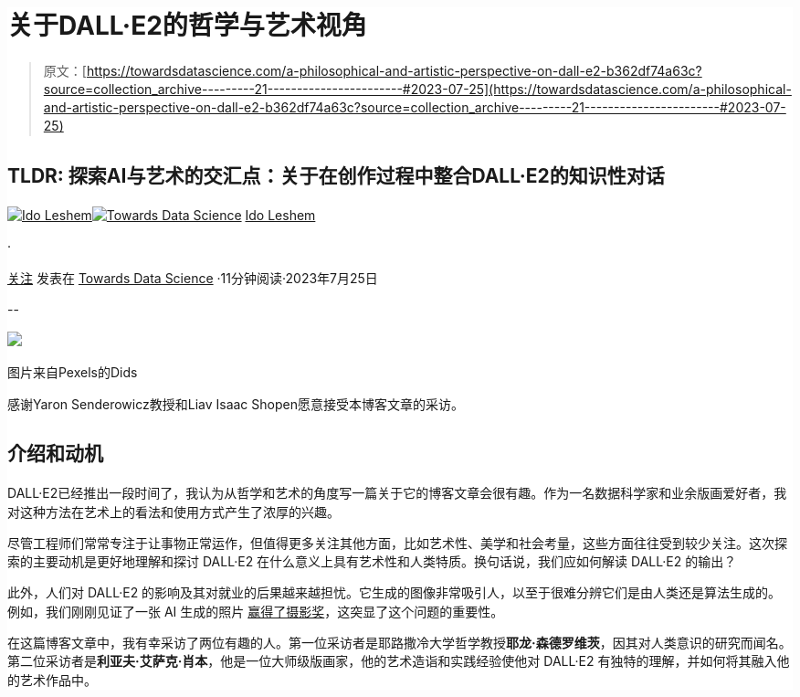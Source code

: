 # 关于DALL·E2的哲学与艺术视角

> 原文：[https://towardsdatascience.com/a-philosophical-and-artistic-perspective-on-dall-e2-b362df74a63c?source=collection_archive---------21-----------------------#2023-07-25](https://towardsdatascience.com/a-philosophical-and-artistic-perspective-on-dall-e2-b362df74a63c?source=collection_archive---------21-----------------------#2023-07-25)

## TLDR: 探索AI与艺术的交汇点：关于在创作过程中整合DALL·E2的知识性对话

[](https://leshem-ido.medium.com/?source=post_page-----b362df74a63c--------------------------------)[![Ido Leshem](../Images/914fd1635e4c34876816956422c357e8.png)](https://leshem-ido.medium.com/?source=post_page-----b362df74a63c--------------------------------)[](https://towardsdatascience.com/?source=post_page-----b362df74a63c--------------------------------)[![Towards Data Science](../Images/a6ff2676ffcc0c7aad8aaf1d79379785.png)](https://towardsdatascience.com/?source=post_page-----b362df74a63c--------------------------------) [Ido Leshem](https://leshem-ido.medium.com/?source=post_page-----b362df74a63c--------------------------------)

·

[关注](https://medium.com/m/signin?actionUrl=https%3A%2F%2Fmedium.com%2F_%2Fsubscribe%2Fuser%2F64b979a03bf7&operation=register&redirect=https%3A%2F%2Ftowardsdatascience.com%2Fa-philosophical-and-artistic-perspective-on-dall-e2-b362df74a63c&user=Ido+Leshem&userId=64b979a03bf7&source=post_page-64b979a03bf7----b362df74a63c---------------------post_header-----------) 发表在 [Towards Data Science](https://towardsdatascience.com/?source=post_page-----b362df74a63c--------------------------------) ·11分钟阅读·2023年7月25日[](https://medium.com/m/signin?actionUrl=https%3A%2F%2Fmedium.com%2F_%2Fvote%2Ftowards-data-science%2Fb362df74a63c&operation=register&redirect=https%3A%2F%2Ftowardsdatascience.com%2Fa-philosophical-and-artistic-perspective-on-dall-e2-b362df74a63c&user=Ido+Leshem&userId=64b979a03bf7&source=-----b362df74a63c---------------------clap_footer-----------)

--

[](https://medium.com/m/signin?actionUrl=https%3A%2F%2Fmedium.com%2F_%2Fbookmark%2Fp%2Fb362df74a63c&operation=register&redirect=https%3A%2F%2Ftowardsdatascience.com%2Fa-philosophical-and-artistic-perspective-on-dall-e2-b362df74a63c&source=-----b362df74a63c---------------------bookmark_footer-----------)![](../Images/0b5332912c145c668c1e86e1efc2e22a.png)

图片来自Pexels的Dids

感谢Yaron Senderowicz教授和Liav Isaac Shopen愿意接受本博客文章的采访。

## **介绍和动机**

DALL·E2已经推出一段时间了，我认为从哲学和艺术的角度写一篇关于它的博客文章会很有趣。作为一名数据科学家和业余版画爱好者，我对这种方法在艺术上的看法和使用方式产生了浓厚的兴趣。

尽管工程师们常常专注于让事物正常运作，但值得更多关注其他方面，比如艺术性、美学和社会考量，这些方面往往受到较少关注。这次探索的主要动机是更好地理解和探讨 DALL·E2 在什么意义上具有艺术性和人类特质。换句话说，我们应如何解读 DALL·E2 的输出？

此外，人们对 DALL·E2 的影响及其对就业的后果越来越担忧。它生成的图像非常吸引人，以至于很难分辨它们是由人类还是算法生成的。例如，我们刚刚见证了一张 AI 生成的照片 [赢得了摄影奖](https://www.theguardian.com/technology/2023/apr/17/photographer-admits-prize-winning-image-was-ai-generated)，这突显了这个问题的重要性。

在这篇博客文章中，我有幸采访了两位有趣的人。第一位采访者是耶路撒冷大学哲学教授**耶龙·森德罗维茨**，因其对人类意识的研究而闻名。第二位采访者是**利亚夫·艾萨克·肖本**，他是一位大师级版画家，他的艺术造诣和实践经验使他对 DALL·E2 有独特的理解，并如何将其融入他的艺术作品中。
